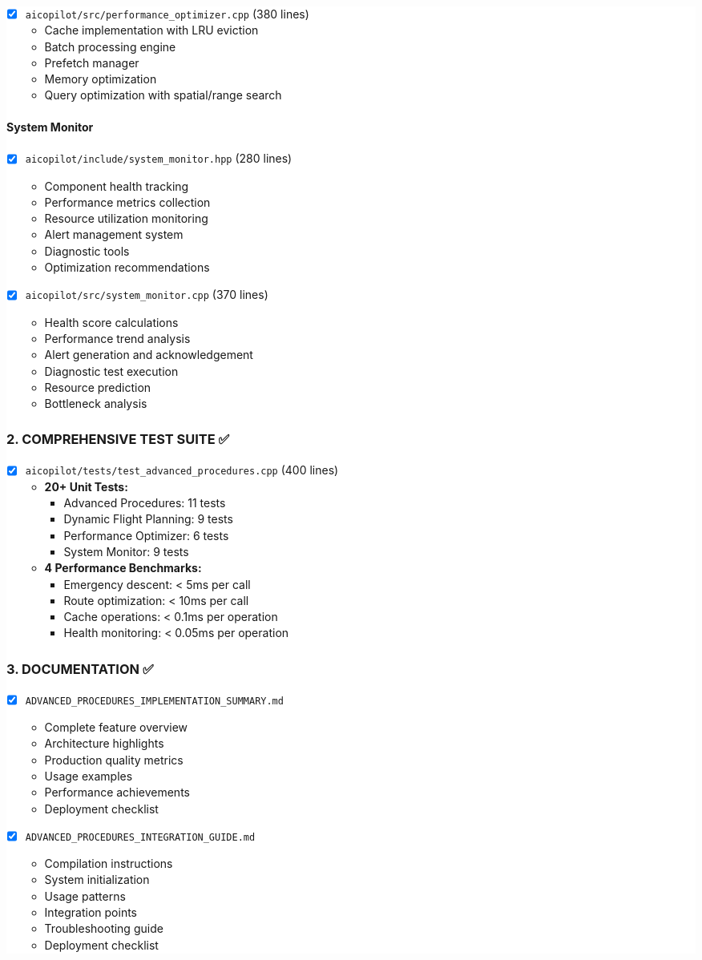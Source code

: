 - [x] `aicopilot/src/performance_optimizer.cpp` (380 lines)
  - Cache implementation with LRU eviction
  - Batch processing engine
  - Prefetch manager
  - Memory optimization
  - Query optimization with spatial/range search

#### System Monitor
- [x] `aicopilot/include/system_monitor.hpp` (280 lines)
  - Component health tracking
  - Performance metrics collection
  - Resource utilization monitoring
  - Alert management system
  - Diagnostic tools
  - Optimization recommendations

- [x] `aicopilot/src/system_monitor.cpp` (370 lines)
  - Health score calculations
  - Performance trend analysis
  - Alert generation and acknowledgement
  - Diagnostic test execution
  - Resource prediction
  - Bottleneck analysis

### 2. COMPREHENSIVE TEST SUITE ✅

- [x] `aicopilot/tests/test_advanced_procedures.cpp` (400 lines)
  - **20+ Unit Tests:**
    - Advanced Procedures: 11 tests
    - Dynamic Flight Planning: 9 tests
    - Performance Optimizer: 6 tests
    - System Monitor: 9 tests
  - **4 Performance Benchmarks:**
    - Emergency descent: < 5ms per call
    - Route optimization: < 10ms per call
    - Cache operations: < 0.1ms per operation
    - Health monitoring: < 0.05ms per operation

### 3. DOCUMENTATION ✅

- [x] `ADVANCED_PROCEDURES_IMPLEMENTATION_SUMMARY.md`
  - Complete feature overview
  - Architecture highlights
  - Production quality metrics
  - Usage examples
  - Performance achievements
  - Deployment checklist

- [x] `ADVANCED_PROCEDURES_INTEGRATION_GUIDE.md`
  - Compilation instructions
  - System initialization
  - Usage patterns
  - Integration points
  - Troubleshooting guide
  - Deployment checklist
